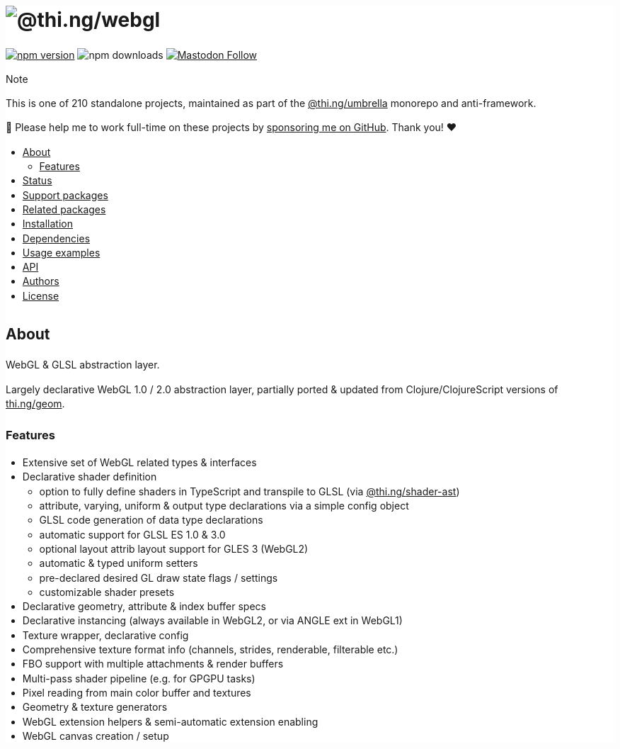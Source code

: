 

# ![@thi.ng/webgl](https://raw.githubusercontent.com/thi-ng/umbrella/develop/assets/banners/thing-webgl.svg?484c1a5a)

[![npm version](https://img.shields.io/npm/v/@thi.ng/webgl.svg)](https://www.npmjs.com/package/@thi.ng/webgl)
![npm downloads](https://img.shields.io/npm/dm/@thi.ng/webgl.svg)
[![Mastodon Follow](https://img.shields.io/mastodon/follow/109331703950160316?domain=https%3A%2F%2Fmastodon.thi.ng&style=social)](https://mastodon.thi.ng/@toxi)

> [!NOTE]
> This is one of 210 standalone projects, maintained as part
> of the [@thi.ng/umbrella](https://github.com/thi-ng/umbrella/) monorepo
> and anti-framework.
>
> 🚀 Please help me to work full-time on these projects by [sponsoring me on
> GitHub](https://github.com/sponsors/postspectacular). Thank you! ❤️

- [About](#about)
  - [Features](#features)
- [Status](#status)
- [Support packages](#support-packages)
- [Related packages](#related-packages)
- [Installation](#installation)
- [Dependencies](#dependencies)
- [Usage examples](#usage-examples)
- [API](#api)
- [Authors](#authors)
- [License](#license)

## About

WebGL & GLSL abstraction layer.

Largely declarative WebGL 1.0 / 2.0 abstraction layer, partially ported
& updated from Clojure/ClojureScript versions of
[thi.ng/geom](http://thi.ng/geom).

### Features

- Extensive set of WebGL related types & interfaces
- Declarative shader definition
    - option to fully define shaders in TypeScript and transpile to GLSL (via
      [@thi.ng/shader-ast](https://github.com/thi-ng/umbrella/tree/develop/packages/shader-ast))
    - attribute, varying, uniform & output type declarations via a simple config object
    - GLSL code generation of data type declarations
    - automatic support for GLSL ES 1.0 & 3.0
    - optional layout attrib layout support for GLES 3 (WebGL2)
    - automatic & typed uniform setters
    - pre-declared desired GL draw state flags / settings
    - customizable shader presets
- Declarative geometry, attribute & index buffer specs
- Declarative instancing (always available in WebGL2, or via ANGLE ext in WebGL1)
- Texture wrapper, declarative config
- Comprehensive texture format info (channels, strides, renderable, filterable etc.)
- FBO support with multiple attachments & render buffers
- Multi-pass shader pipeline (e.g. for GPGPU tasks)
- Pixel reading from main color buffer and textures
- Geometry & texture generators
- WebGL extension helpers & semi-automatic extension enabling
- WebGL canvas creation / setup
